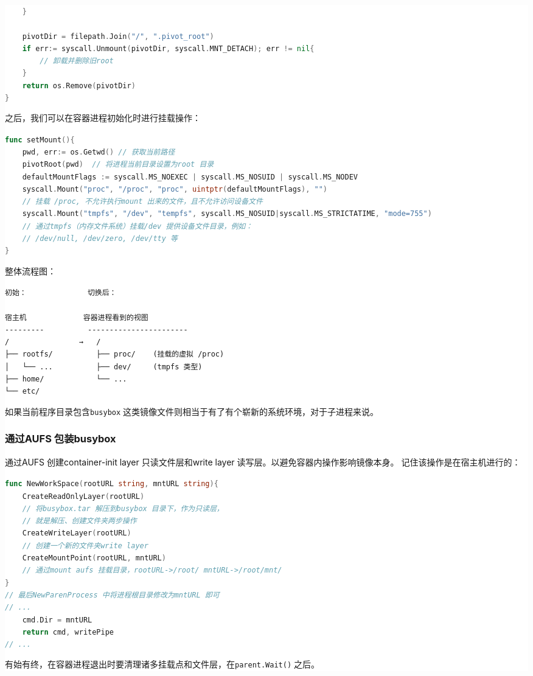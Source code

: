 ```go  
    }

    pivotDir = filepath.Join("/", ".pivot_root")
    if err:= syscall.Unmount(pivotDir, syscall.MNT_DETACH); err != nil{
        // 卸载并删除旧root  
    }
    return os.Remove(pivotDir)
}
```

之后，我们可以在容器进程初始化时进行挂载操作：  
```go
func setMount(){
    pwd, err:= os.Getwd() // 获取当前路径  
    pivotRoot(pwd)  // 将进程当前目录设置为root 目录
    defaultMountFlags := syscall.MS_NOEXEC | syscall.MS_NOSUID | syscall.MS_NODEV  
    syscall.Mount("proc", "/proc", "proc", uintptr(defaultMountFlags), "")
    // 挂载 /proc, 不允许执行mount 出来的文件，且不允许访问设备文件
    syscall.Mount("tmpfs", "/dev", "tempfs", syscall.MS_NOSUID|syscall.MS_STRICTATIME, "mode=755")
    // 通过tmpfs（内存文件系统）挂载/dev 提供设备文件目录，例如：
    // /dev/null, /dev/zero, /dev/tty 等
}
```
整体流程图：  
```text
初始：              切换后：

宿主机             容器进程看到的视图
---------          -----------------------
/                →   /
├── rootfs/          ├── proc/    (挂载的虚拟 /proc)
│   └── ...          ├── dev/     (tmpfs 类型)
├── home/            └── ...
└── etc/
```
如果当前程序目录包含`busybox` 这类镜像文件则相当于有了有个崭新的系统环境，对于子进程来说。  

### 通过AUFS 包装busybox  
通过AUFS 创建container-init layer 只读文件层和write layer 读写层。以避免容器内操作影响镜像本身。
记住该操作是在宿主机进行的：  
```go
func NewWorkSpace(rootURL string, mntURL string){
    CreateReadOnlyLayer(rootURL)
    // 将busybox.tar 解压到busybox 目录下，作为只读层，
    // 就是解压、创建文件夹两步操作
    CreateWriteLayer(rootURL)
    // 创建一个新的文件夹write layer  
    CreateMountPoint(rootURL, mntURL)
    // 通过mount aufs 挂载目录，rootURL->/root/ mntURL->/root/mnt/ 
}
// 最后NewParenProcess 中将进程根目录修改为mntURL 即可  
// ...
    cmd.Dir = mntURL
    return cmd, writePipe
// ...
```
有始有终，在容器进程退出时要清理诸多挂载点和文件层，在`parent.Wait()` 之后。  
